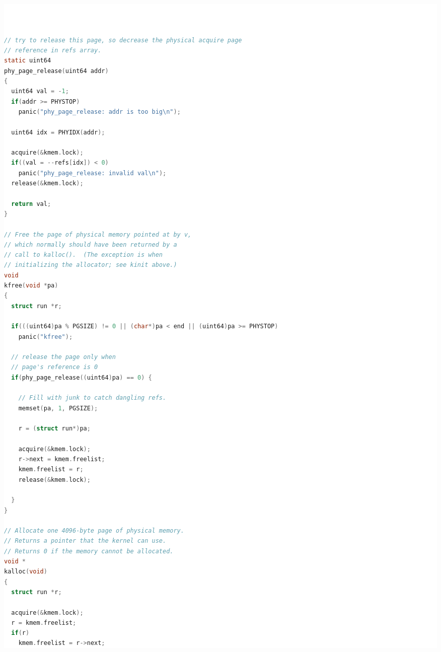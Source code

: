 ```c



// try to release this page, so decrease the physical acquire page
// reference in refs array.
static uint64
phy_page_release(uint64 addr)
{
  uint64 val = -1;
  if(addr >= PHYSTOP)
    panic("phy_page_release: addr is too big\n");
  
  uint64 idx = PHYIDX(addr);
  
  acquire(&kmem.lock);
  if((val = --refs[idx]) < 0)
    panic("phy_page_release: invalid val\n");
  release(&kmem.lock);

  return val;
}

// Free the page of physical memory pointed at by v,
// which normally should have been returned by a
// call to kalloc().  (The exception is when
// initializing the allocator; see kinit above.)
void
kfree(void *pa)
{
  struct run *r;

  if(((uint64)pa % PGSIZE) != 0 || (char*)pa < end || (uint64)pa >= PHYSTOP)
    panic("kfree");

  // release the page only when
  // page's reference is 0
  if(phy_page_release((uint64)pa) == 0) {

    // Fill with junk to catch dangling refs.
    memset(pa, 1, PGSIZE);

    r = (struct run*)pa;

    acquire(&kmem.lock);
    r->next = kmem.freelist;
    kmem.freelist = r;
    release(&kmem.lock);

  }
}

// Allocate one 4096-byte page of physical memory.
// Returns a pointer that the kernel can use.
// Returns 0 if the memory cannot be allocated.
void *
kalloc(void)
{
  struct run *r;

  acquire(&kmem.lock);
  r = kmem.freelist;
  if(r)
    kmem.freelist = r->next;
```